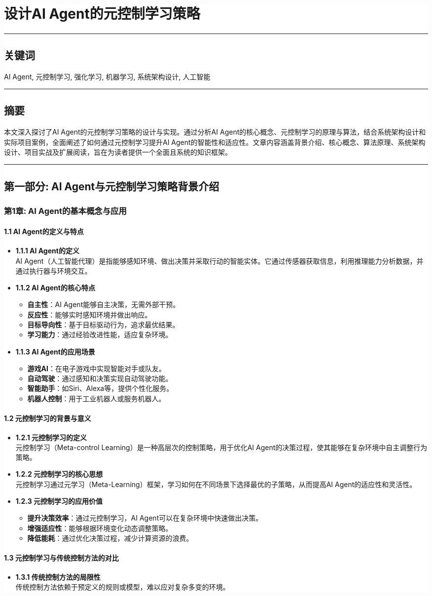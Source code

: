                  



# 设计AI Agent的元控制学习策略

---

## 关键词  
AI Agent, 元控制学习, 强化学习, 机器学习, 系统架构设计, 人工智能

---

## 摘要  
本文深入探讨了AI Agent的元控制学习策略的设计与实现。通过分析AI Agent的核心概念、元控制学习的原理与算法，结合系统架构设计和实际项目案例，全面阐述了如何通过元控制学习提升AI Agent的智能性和适应性。文章内容涵盖背景介绍、核心概念、算法原理、系统架构设计、项目实战及扩展阅读，旨在为读者提供一个全面且系统的知识框架。

---

## 第一部分: AI Agent与元控制学习策略背景介绍

### 第1章: AI Agent的基本概念与应用

#### 1.1 AI Agent的定义与特点
- **1.1.1 AI Agent的定义**  
  AI Agent（人工智能代理）是指能够感知环境、做出决策并采取行动的智能实体。它通过传感器获取信息，利用推理能力分析数据，并通过执行器与环境交互。

- **1.1.2 AI Agent的核心特点**  
  - **自主性**：AI Agent能够自主决策，无需外部干预。  
  - **反应性**：能够实时感知环境并做出响应。  
  - **目标导向性**：基于目标驱动行为，追求最优结果。  
  - **学习能力**：通过经验改进性能，适应复杂环境。

- **1.1.3 AI Agent的应用场景**  
  - **游戏AI**：在电子游戏中实现智能对手或队友。  
  - **自动驾驶**：通过感知和决策实现自动驾驶功能。  
  - **智能助手**：如Siri、Alexa等，提供个性化服务。  
  - **机器人控制**：用于工业机器人或服务机器人。  

#### 1.2 元控制学习的背景与意义
- **1.2.1 元控制学习的定义**  
  元控制学习（Meta-control Learning）是一种高层次的控制策略，用于优化AI Agent的决策过程，使其能够在复杂环境中自主调整行为策略。

- **1.2.2 元控制学习的核心思想**  
  元控制学习通过元学习（Meta-Learning）框架，学习如何在不同场景下选择最优的子策略，从而提高AI Agent的适应性和灵活性。

- **1.2.3 元控制学习的应用价值**  
  - **提升决策效率**：通过元控制学习，AI Agent可以在复杂环境中快速做出决策。  
  - **增强适应性**：能够根据环境变化动态调整策略。  
  - **降低能耗**：通过优化决策过程，减少计算资源的浪费。  

#### 1.3 元控制学习与传统控制方法的对比
- **1.3.1 传统控制方法的局限性**  
  传统控制方法依赖于预定义的规则或模型，难以应对复杂多变的环境。
